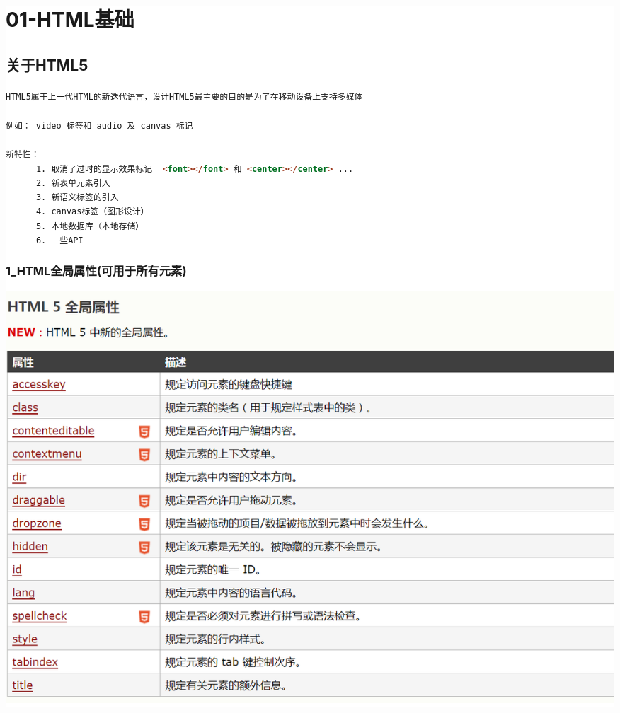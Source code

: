 

# 01-HTML基础

## 关于HTML5



```html
HTML5属于上一代HTML的新迭代语言，设计HTML5最主要的目的是为了在移动设备上支持多媒体

例如： video 标签和 audio 及 canvas 标记

新特性：
	  1. 取消了过时的显示效果标记  <font></font> 和 <center></center> ...
	  2. 新表单元素引入
	  3. 新语义标签的引入  
	  4. canvas标签（图形设计）
	  5. 本地数据库（本地存储）
	  6. 一些API
```

### 1_HTML全局属性(可用于所有元素)

![](图片/html_全局属性.png)
